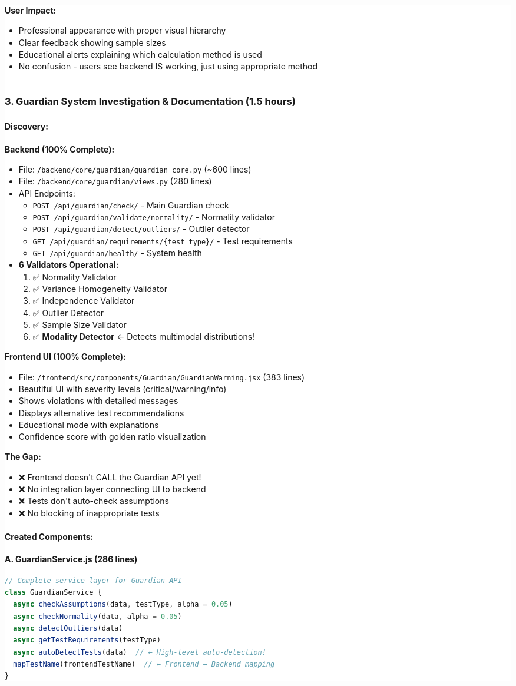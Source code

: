 **User Impact:**
- Professional appearance with proper visual hierarchy
- Clear feedback showing sample sizes
- Educational alerts explaining which calculation method is used
- No confusion - users see backend IS working, just using appropriate method

---

### **3. Guardian System Investigation & Documentation** (1.5 hours)

#### **Discovery:**

**Backend (100% Complete):**
- File: `/backend/core/guardian/guardian_core.py` (~600 lines)
- File: `/backend/core/guardian/views.py` (280 lines)
- API Endpoints:
  - `POST /api/guardian/check/` - Main Guardian check
  - `POST /api/guardian/validate/normality/` - Normality validator
  - `POST /api/guardian/detect/outliers/` - Outlier detector
  - `GET /api/guardian/requirements/{test_type}/` - Test requirements
  - `GET /api/guardian/health/` - System health
- **6 Validators Operational:**
  1. ✅ Normality Validator
  2. ✅ Variance Homogeneity Validator
  3. ✅ Independence Validator
  4. ✅ Outlier Detector
  5. ✅ Sample Size Validator
  6. ✅ **Modality Detector** ← Detects multimodal distributions!

**Frontend UI (100% Complete):**
- File: `/frontend/src/components/Guardian/GuardianWarning.jsx` (383 lines)
- Beautiful UI with severity levels (critical/warning/info)
- Shows violations with detailed messages
- Displays alternative test recommendations
- Educational mode with explanations
- Confidence score with golden ratio visualization

**The Gap:**
- ❌ Frontend doesn't CALL the Guardian API yet!
- ❌ No integration layer connecting UI to backend
- ❌ Tests don't auto-check assumptions
- ❌ No blocking of inappropriate tests

#### **Created Components:**

**A. GuardianService.js (286 lines)**
```javascript
// Complete service layer for Guardian API
class GuardianService {
  async checkAssumptions(data, testType, alpha = 0.05)
  async checkNormality(data, alpha = 0.05)
  async detectOutliers(data)
  async getTestRequirements(testType)
  async autoDetectTests(data)  // ← High-level auto-detection!
  mapTestName(frontendTestName)  // ← Frontend ↔ Backend mapping
}
```
